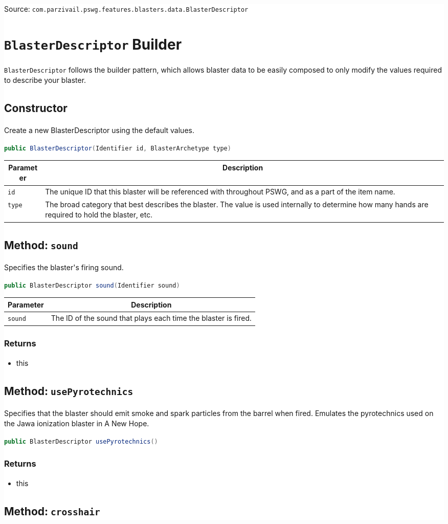 Source: `com.parzivail.pswg.features.blasters.data.BlasterDescriptor`

# `BlasterDescriptor` Builder

`BlasterDescriptor` follows the builder pattern, which allows blaster data to be easily composed to only modify the values required to describe your blaster.

## Constructor

Create a new BlasterDescriptor using the default values.

```java
public BlasterDescriptor(Identifier id, BlasterArchetype type)
```

Parameter | Description
--- | ---
`id` | The unique ID that this blaster will be referenced with throughout PSWG, and as a part of the item name.
`type` | The broad category that best describes the blaster. The value is used internally to determine how many hands are required to hold the blaster, etc.

## Method: `sound`

Specifies the blaster's firing sound.

```java
public BlasterDescriptor sound(Identifier sound)
```

Parameter | Description
--- | ---
`sound` | The ID of the sound that plays each time the blaster is fired.

### Returns

* this


## Method: `usePyrotechnics`

Specifies that the blaster should emit smoke and spark particles from the barrel when fired. Emulates the pyrotechnics used on the Jawa ionization blaster in A New Hope.

```java
public BlasterDescriptor usePyrotechnics()
```


### Returns

* this


## Method: `crosshair`
